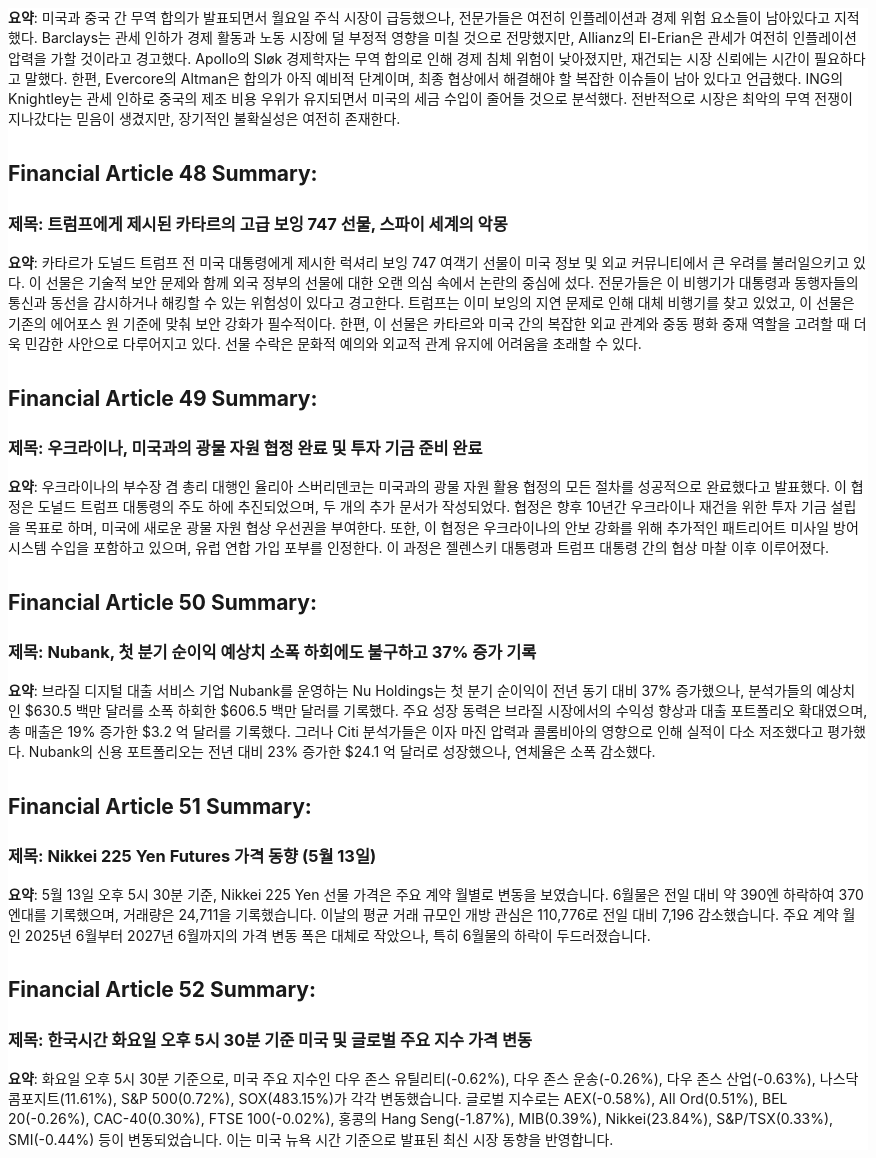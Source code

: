 **요약**:
미국과 중국 간 무역 합의가 발표되면서 월요일 주식 시장이 급등했으나, 전문가들은 여전히 인플레이션과 경제 위험 요소들이 남아있다고 지적했다. Barclays는 관세 인하가 경제 활동과 노동 시장에 덜 부정적 영향을 미칠 것으로 전망했지만, Allianz의 El-Erian은 관세가 여전히 인플레이션 압력을 가할 것이라고 경고했다. Apollo의 Sløk 경제학자는 무역 합의로 인해 경제 침체 위험이 낮아졌지만, 재건되는 시장 신뢰에는 시간이 필요하다고 말했다. 한편, Evercore의 Altman은 합의가 아직 예비적 단계이며, 최종 협상에서 해결해야 할 복잡한 이슈들이 남아 있다고 언급했다. ING의 Knightley는 관세 인하로 중국의 제조 비용 우위가 유지되면서 미국의 세금 수입이 줄어들 것으로 분석했다. 전반적으로 시장은 최악의 무역 전쟁이 지나갔다는 믿음이 생겼지만, 장기적인 불확실성은 여전히 존재한다.

## **Financial Article 48 Summary**:
### 제목: 트럼프에게 제시된 카타르의 고급 보잉 747 선물, 스파이 세계의 악몽

**요약**: 카타르가 도널드 트럼프 전 미국 대통령에게 제시한 럭셔리 보잉 747 여객기 선물이 미국 정보 및 외교 커뮤니티에서 큰 우려를 불러일으키고 있다. 이 선물은 기술적 보안 문제와 함께 외국 정부의 선물에 대한 오랜 의심 속에서 논란의 중심에 섰다. 전문가들은 이 비행기가 대통령과 동행자들의 통신과 동선을 감시하거나 해킹할 수 있는 위험성이 있다고 경고한다. 트럼프는 이미 보잉의 지연 문제로 인해 대체 비행기를 찾고 있었고, 이 선물은 기존의 에어포스 원 기준에 맞춰 보안 강화가 필수적이다. 한편, 이 선물은 카타르와 미국 간의 복잡한 외교 관계와 중동 평화 중재 역할을 고려할 때 더욱 민감한 사안으로 다루어지고 있다. 선물 수락은 문화적 예의와 외교적 관계 유지에 어려움을 초래할 수 있다.

## **Financial Article 49 Summary**:
### 제목: 우크라이나, 미국과의 광물 자원 협정 완료 및 투자 기금 준비 완료

**요약**: 우크라이나의 부수장 겸 총리 대행인 율리아 스버리덴코는 미국과의 광물 자원 활용 협정의 모든 절차를 성공적으로 완료했다고 발표했다. 이 협정은 도널드 트럼프 대통령의 주도 하에 추진되었으며, 두 개의 추가 문서가 작성되었다. 협정은 향후 10년간 우크라이나 재건을 위한 투자 기금 설립을 목표로 하며, 미국에 새로운 광물 자원 협상 우선권을 부여한다. 또한, 이 협정은 우크라이나의 안보 강화를 위해 추가적인 패트리어트 미사일 방어 시스템 수입을 포함하고 있으며, 유럽 연합 가입 포부를 인정한다. 이 과정은 젤렌스키 대통령과 트럼프 대통령 간의 협상 마찰 이후 이루어졌다.

## **Financial Article 50 Summary**:
### 제목: Nubank, 첫 분기 순이익 예상치 소폭 하회에도 불구하고 37% 증가 기록

**요약**: 브라질 디지털 대출 서비스 기업 Nubank를 운영하는 Nu Holdings는 첫 분기 순이익이 전년 동기 대비 37% 증가했으나, 분석가들의 예상치인 $630.5 백만 달러를 소폭 하회한 $606.5 백만 달러를 기록했다. 주요 성장 동력은 브라질 시장에서의 수익성 향상과 대출 포트폴리오 확대였으며, 총 매출은 19% 증가한 $3.2 억 달러를 기록했다. 그러나 Citi 분석가들은 이자 마진 압력과 콜롬비아의 영향으로 인해 실적이 다소 저조했다고 평가했다. Nubank의 신용 포트폴리오는 전년 대비 23% 증가한 $24.1 억 달러로 성장했으나, 연체율은 소폭 감소했다.

## **Financial Article 51 Summary**:
### 제목: Nikkei 225 Yen Futures 가격 동향 (5월 13일)

**요약**: 5월 13일 오후 5시 30분 기준, Nikkei 225 Yen 선물 가격은 주요 계약 월별로 변동을 보였습니다. 6월물은 전일 대비 약 390엔 하락하여 370엔대를 기록했으며, 거래량은 24,711을 기록했습니다. 이날의 평균 거래 규모인 개방 관심은 110,776로 전일 대비 7,196 감소했습니다. 주요 계약 월인 2025년 6월부터 2027년 6월까지의 가격 변동 폭은 대체로 작았으나, 특히 6월물의 하락이 두드러졌습니다.

## **Financial Article 52 Summary**:
### 제목: 한국시간 화요일 오후 5시 30분 기준 미국 및 글로벌 주요 지수 가격 변동

**요약**:
화요일 오후 5시 30분 기준으로, 미국 주요 지수인 다우 존스 유틸리티(-0.62%), 다우 존스 운송(-0.26%), 다우 존스 산업(-0.63%), 나스닥 콤포지트(11.61%), S&P 500(0.72%), SOX(483.15%)가 각각 변동했습니다. 글로벌 지수로는 AEX(-0.58%), All Ord(0.51%), BEL 20(-0.26%), CAC-40(0.30%), FTSE 100(-0.02%), 홍콩의 Hang Seng(-1.87%), MIB(0.39%), Nikkei(23.84%), S&P/TSX(0.33%), SMI(-0.44%) 등이 변동되었습니다. 이는 미국 뉴욕 시간 기준으로 발표된 최신 시장 동향을 반영합니다.
